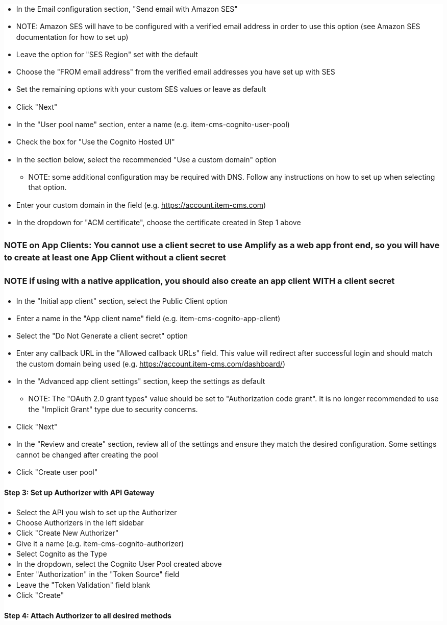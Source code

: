 -   In the Email configuration section, "Send email with Amazon SES"
-   NOTE: Amazon SES will have to be configured with a verified email address in order to use this option (see Amazon SES documentation for how to set up)
-   Leave the option for "SES Region" set with the default
-   Choose the "FROM email address" from the verified email addresses you have set up with SES
-   Set the remaining options with your custom SES values or leave as default
-   Click "Next"

-   In the "User pool name" section, enter a name (e.g. item-cms-cognito-user-pool)
-   Check the box for "Use the Cognito Hosted UI"
-   In the section below, select the recommended "Use a custom domain" option
    -   NOTE: some additional configuration may be required with DNS. Follow any instructions on how to set up when selecting that option.
-   Enter your custom domain in the field (e.g. https://account.item-cms.com)
-   In the dropdown for "ACM certificate", choose the certificate created in Step 1 above

### NOTE on App Clients: You cannot use a client secret to use Amplify as a web app front end, so you will have to create at least one App Client without a client secret

### NOTE if using with a native application, you should also create an app client WITH a client secret

-   In the "Initial app client" section, select the Public Client option
-   Enter a name in the "App client name" field (e.g. item-cms-cognito-app-client)
-   Select the "Do Not Generate a client secret" option

-   Enter any callback URL in the "Allowed callback URLs" field. This value will redirect after successful login and should match the custom domain being used (e.g. https://account.item-cms.com/dashboard/)
-   In the "Advanced app client settings" section, keep the settings as default
    -   NOTE: The "OAuth 2.0 grant types" value should be set to "Authorization code grant". It is no longer recommended to use the "Implicit Grant" type due to security concerns.
-   Click "Next"

-   In the "Review and create" section, review all of the settings and ensure they match the desired configuration. Some settings cannot be changed after creating the pool
-   Click "Create user pool"

#### Step 3: Set up Authorizer with API Gateway

-   Select the API you wish to set up the Authorizer
-   Choose Authorizers in the left sidebar
-   Click "Create New Authorizer"
-   Give it a name (e.g. item-cms-cognito-authorizer)
-   Select Cognito as the Type
-   In the dropdown, select the Cognito User Pool created above
-   Enter "Authorization" in the "Token Source" field
-   Leave the "Token Validation" field blank
-   Click "Create"

#### Step 4: Attach Authorizer to all desired methods

